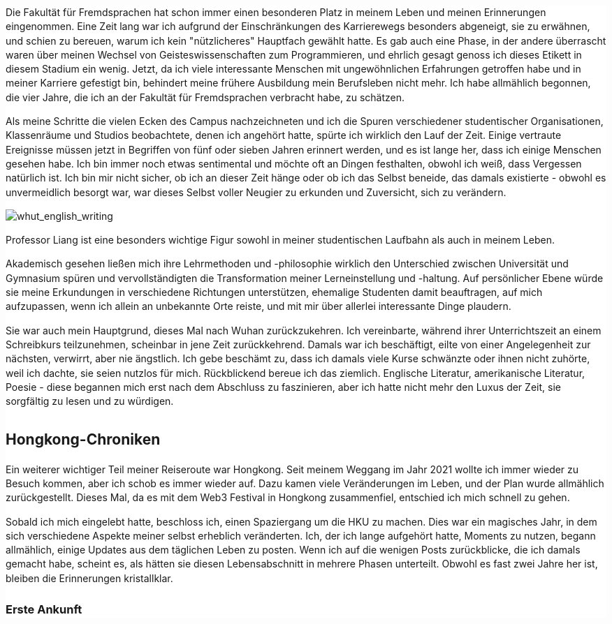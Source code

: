 Die Fakultät für Fremdsprachen hat schon immer einen besonderen Platz in meinem Leben und meinen Erinnerungen eingenommen. Eine Zeit lang war ich aufgrund der Einschränkungen des Karrierewegs besonders abgeneigt, sie zu erwähnen, und schien zu bereuen, warum ich kein "nützlicheres" Hauptfach gewählt hatte. Es gab auch eine Phase, in der andere überrascht waren über meinen Wechsel von Geisteswissenschaften zum Programmieren, und ehrlich gesagt genoss ich dieses Etikett in diesem Stadium ein wenig. Jetzt, da ich viele interessante Menschen mit ungewöhnlichen Erfahrungen getroffen habe und in meiner Karriere gefestigt bin, behindert meine frühere Ausbildung mein Berufsleben nicht mehr. Ich habe allmählich begonnen, die vier Jahre, die ich an der Fakultät für Fremdsprachen verbracht habe, zu schätzen.

Als meine Schritte die vielen Ecken des Campus nachzeichneten und ich die Spuren verschiedener studentischer Organisationen, Klassenräume und Studios beobachtete, denen ich angehört hatte, spürte ich wirklich den Lauf der Zeit. Einige vertraute Ereignisse müssen jetzt in Begriffen von fünf oder sieben Jahren erinnert werden, und es ist lange her, dass ich einige Menschen gesehen habe. Ich bin immer noch etwas sentimental und möchte oft an Dingen festhalten, obwohl ich weiß, dass Vergessen natürlich ist. Ich bin mir nicht sicher, ob ich an dieser Zeit hänge oder ob ich das Selbst beneide, das damals existierte - obwohl es unvermeidlich besorgt war, war dieses Selbst voller Neugier zu erkunden und Zuversicht, sich zu verändern.

![whut_english_writing](https://image.pseudoyu.com/images/whut_english_writing.jpg)

Professor Liang ist eine besonders wichtige Figur sowohl in meiner studentischen Laufbahn als auch in meinem Leben.

Akademisch gesehen ließen mich ihre Lehrmethoden und -philosophie wirklich den Unterschied zwischen Universität und Gymnasium spüren und vervollständigten die Transformation meiner Lerneinstellung und -haltung. Auf persönlicher Ebene würde sie meine Erkundungen in verschiedene Richtungen unterstützen, ehemalige Studenten damit beauftragen, auf mich aufzupassen, wenn ich allein an unbekannte Orte reiste, und mit mir über allerlei interessante Dinge plaudern.

Sie war auch mein Hauptgrund, dieses Mal nach Wuhan zurückzukehren. Ich vereinbarte, während ihrer Unterrichtszeit an einem Schreibkurs teilzunehmen, scheinbar in jene Zeit zurückkehrend. Damals war ich beschäftigt, eilte von einer Angelegenheit zur nächsten, verwirrt, aber nie ängstlich. Ich gebe beschämt zu, dass ich damals viele Kurse schwänzte oder ihnen nicht zuhörte, weil ich dachte, sie seien nutzlos für mich. Rückblickend bereue ich das ziemlich. Englische Literatur, amerikanische Literatur, Poesie - diese begannen mich erst nach dem Abschluss zu faszinieren, aber ich hatte nicht mehr den Luxus der Zeit, sie sorgfältig zu lesen und zu würdigen.

## Hongkong-Chroniken

Ein weiterer wichtiger Teil meiner Reiseroute war Hongkong. Seit meinem Weggang im Jahr 2021 wollte ich immer wieder zu Besuch kommen, aber ich schob es immer wieder auf. Dazu kamen viele Veränderungen im Leben, und der Plan wurde allmählich zurückgestellt. Dieses Mal, da es mit dem Web3 Festival in Hongkong zusammenfiel, entschied ich mich schnell zu gehen.

Sobald ich mich eingelebt hatte, beschloss ich, einen Spaziergang um die HKU zu machen. Dies war ein magisches Jahr, in dem sich verschiedene Aspekte meiner selbst erheblich veränderten. Ich, der ich lange aufgehört hatte, Moments zu nutzen, begann allmählich, einige Updates aus dem täglichen Leben zu posten. Wenn ich auf die wenigen Posts zurückblicke, die ich damals gemacht habe, scheint es, als hätten sie diesen Lebensabschnitt in mehrere Phasen unterteilt. Obwohl es fast zwei Jahre her ist, bleiben die Erinnerungen kristallklar.

### Erste Ankunft
